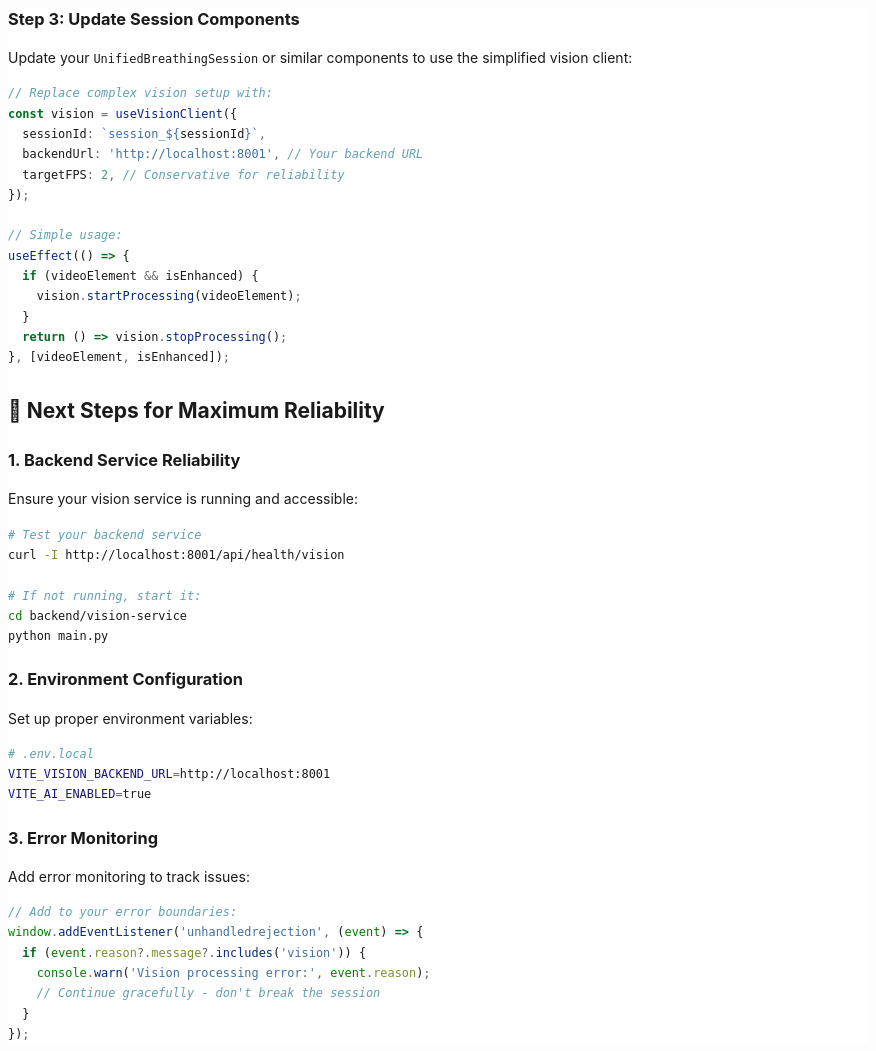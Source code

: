 ### Step 3: Update Session Components

Update your `UnifiedBreathingSession` or similar components to use the simplified vision client:

```typescript
// Replace complex vision setup with:
const vision = useVisionClient({
  sessionId: `session_${sessionId}`,
  backendUrl: 'http://localhost:8001', // Your backend URL
  targetFPS: 2, // Conservative for reliability
});

// Simple usage:
useEffect(() => {
  if (videoElement && isEnhanced) {
    vision.startProcessing(videoElement);
  }
  return () => vision.stopProcessing();
}, [videoElement, isEnhanced]);
```

## 🚀 **Next Steps for Maximum Reliability**

### 1. Backend Service Reliability

Ensure your vision service is running and accessible:

```bash
# Test your backend service
curl -I http://localhost:8001/api/health/vision

# If not running, start it:
cd backend/vision-service
python main.py
```

### 2. Environment Configuration

Set up proper environment variables:

```bash
# .env.local
VITE_VISION_BACKEND_URL=http://localhost:8001
VITE_AI_ENABLED=true
```

### 3. Error Monitoring

Add error monitoring to track issues:

```typescript
// Add to your error boundaries:
window.addEventListener('unhandledrejection', (event) => {
  if (event.reason?.message?.includes('vision')) {
    console.warn('Vision processing error:', event.reason);
    // Continue gracefully - don't break the session
  }
});
```

